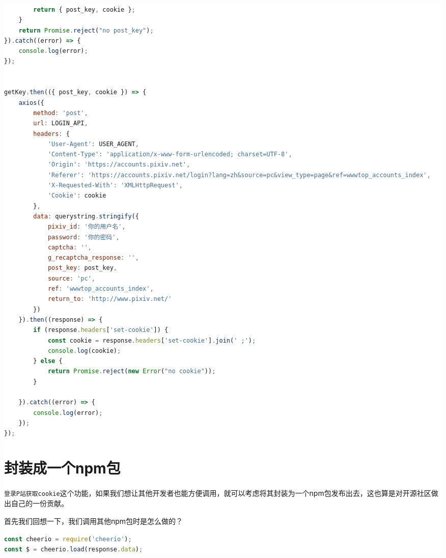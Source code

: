 ```javascript
        return { post_key, cookie };
    }
    return Promise.reject("no post_key");
}).catch((error) => {
    console.log(error);
});


getKey.then(({ post_key, cookie }) => {
    axios({
        method: 'post',
        url: LOGIN_API,
        headers: {
            'User-Agent': USER_AGENT,
            'Content-Type': 'application/x-www-form-urlencoded; charset=UTF-8',
            'Origin': 'https://accounts.pixiv.net',
            'Referer': 'https://accounts.pixiv.net/login?lang=zh&source=pc&view_type=page&ref=wwwtop_accounts_index',
            'X-Requested-With': 'XMLHttpRequest',
            'Cookie': cookie
        },
        data: querystring.stringify({
            pixiv_id: '你的用户名',
            password: '你的密码',
            captcha: '',
            g_recaptcha_response: '',
            post_key: post_key,
            source: 'pc',
            ref: 'wwwtop_accounts_index',
            return_to: 'http://www.pixiv.net/'
        })
    }).then((response) => {
        if (response.headers['set-cookie']) {
            const cookie = response.headers['set-cookie'].join(' ;');
            console.log(cookie);
        } else {
            return Promise.reject(new Error("no cookie"));
        }

    }).catch((error) => {
        console.log(error);
    });
});

```
# 封装成一个npm包
`登录P站获取cookie`这个功能，如果我们想让其他开发者也能方便调用，就可以考虑将其封装为一个npm包发布出去，这也算是对开源社区做出自己的一份贡献。

首先我们回想一下，我们调用其他npm包时是怎么做的？
```javascript
const cheerio = require('cheerio');
const $ = cheerio.load(response.data);
```
